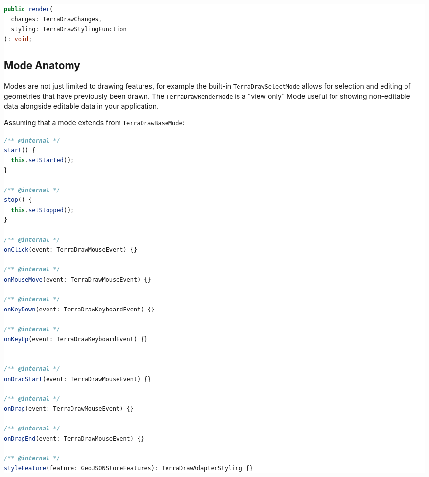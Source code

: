 ```typescript
public render(
  changes: TerraDrawChanges,
  styling: TerraDrawStylingFunction
): void;
```

## Mode Anatomy

Modes are not just limited to drawing features, for example the built-in `TerraDrawSelectMode` allows for selection and editing of geometries that have previously been drawn. The `TerraDrawRenderMode` is a "view only" Mode useful for showing non-editable data alongside editable data in your application.

Assuming that a mode extends from `TerraDrawBaseMode`:

```typescript
/** @internal */
start() {
  this.setStarted();
}

/** @internal */
stop() {
  this.setStopped();
}

/** @internal */
onClick(event: TerraDrawMouseEvent) {}

/** @internal */
onMouseMove(event: TerraDrawMouseEvent) {}

/** @internal */
onKeyDown(event: TerraDrawKeyboardEvent) {}

/** @internal */
onKeyUp(event: TerraDrawKeyboardEvent) {}


/** @internal */
onDragStart(event: TerraDrawMouseEvent) {}

/** @internal */
onDrag(event: TerraDrawMouseEvent) {}

/** @internal */
onDragEnd(event: TerraDrawMouseEvent) {}

/** @internal */
styleFeature(feature: GeoJSONStoreFeatures): TerraDrawAdapterStyling {}
```
